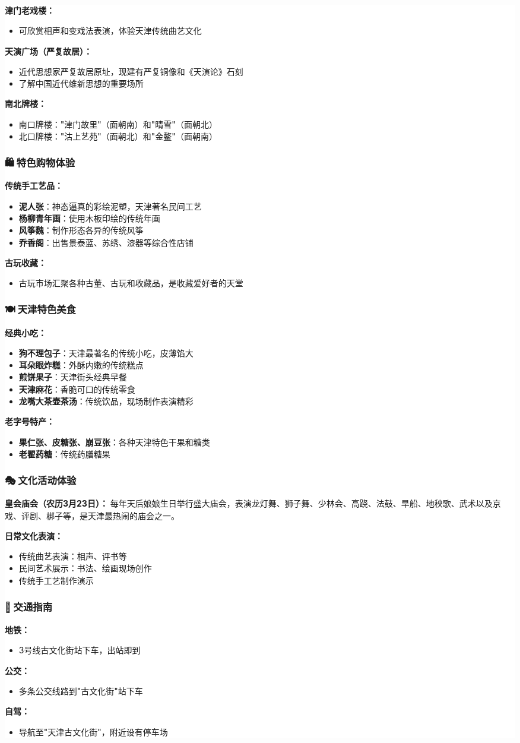 **津门老戏楼：**
- 可欣赏相声和变戏法表演，体验天津传统曲艺文化

**天演广场（严复故居）：**
- 近代思想家严复故居原址，现建有严复铜像和《天演论》石刻
- 了解中国近代维新思想的重要场所

**南北牌楼：**
- 南口牌楼："津门故里"（面朝南）和"晴雪"（面朝北）
- 北口牌楼："沽上艺苑"（面朝北）和"金鳌"（面朝南）

### 🛍️ 特色购物体验

**传统手工艺品：**
- **泥人张**：神态逼真的彩绘泥塑，天津著名民间工艺
- **杨柳青年画**：使用木板印绘的传统年画
- **风筝魏**：制作形态各异的传统风筝
- **乔香阁**：出售景泰蓝、苏绣、漆器等综合性店铺

**古玩收藏：**
- 古玩市场汇聚各种古董、古玩和收藏品，是收藏爱好者的天堂

### 🍽️ 天津特色美食

**经典小吃：**
- **狗不理包子**：天津最著名的传统小吃，皮薄馅大
- **耳朵眼炸糕**：外酥内嫩的传统糕点
- **煎饼果子**：天津街头经典早餐
- **天津麻花**：香脆可口的传统零食
- **龙嘴大茶壶茶汤**：传统饮品，现场制作表演精彩

**老字号特产：**
- **果仁张、皮糖张、崩豆张**：各种天津特色干果和糖类
- **老翟药糖**：传统药膳糖果

### 🎭 文化活动体验

**皇会庙会（农历3月23日）：**
每年天后娘娘生日举行盛大庙会，表演龙灯舞、狮子舞、少林会、高跷、法鼓、旱船、地秧歌、武术以及京戏、评剧、梆子等，是天津最热闹的庙会之一。

**日常文化表演：**
- 传统曲艺表演：相声、评书等
- 民间艺术展示：书法、绘画现场创作
- 传统手工艺制作演示

### 🚗 交通指南

**地铁：**
- 3号线古文化街站下车，出站即到

**公交：**
- 多条公交线路到"古文化街"站下车

**自驾：**
- 导航至"天津古文化街"，附近设有停车场

